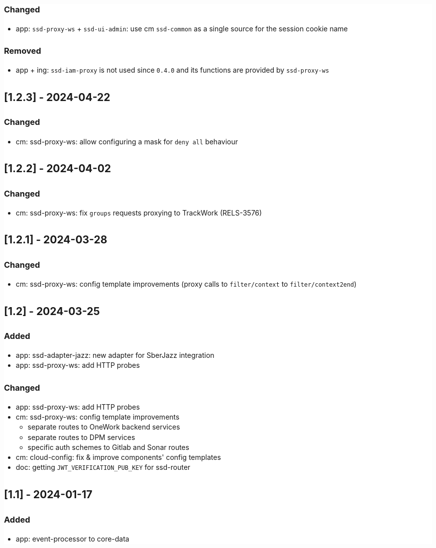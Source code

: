 ### Changed
- app: `ssd-proxy-ws` + `ssd-ui-admin`: use cm `ssd-common` as a single source for the session cookie name

### Removed
- app + ing: `ssd-iam-proxy` is not used since `0.4.0` and its functions are provided by `ssd-proxy-ws`

## [1.2.3] - 2024-04-22

### Changed
- cm: ssd-proxy-ws: allow configuring a mask for `deny all` behaviour

## [1.2.2] - 2024-04-02

### Changed
- cm: ssd-proxy-ws: fix `groups` requests proxying to TrackWork (RELS-3576)

## [1.2.1] - 2024-03-28

### Changed
- cm: ssd-proxy-ws: config template improvements (proxy calls to `filter/context` to `filter/context2end`)

## [1.2] - 2024-03-25

### Added

- app: ssd-adapter-jazz: new adapter for SberJazz integration
- app: ssd-proxy-ws: add HTTP probes

### Changed

- app: ssd-proxy-ws: add HTTP probes
- cm: ssd-proxy-ws: config template improvements
  - separate routes to OneWork backend services
  - separate routes to DPM services
  - specific auth schemes to Gitlab and Sonar routes
- cm: cloud-config: fix & improve components' config templates
- doc: getting `JWT_VERIFICATION_PUB_KEY` for ssd-router

## [1.1] - 2024-01-17

### Added

- app: event-processor to core-data
